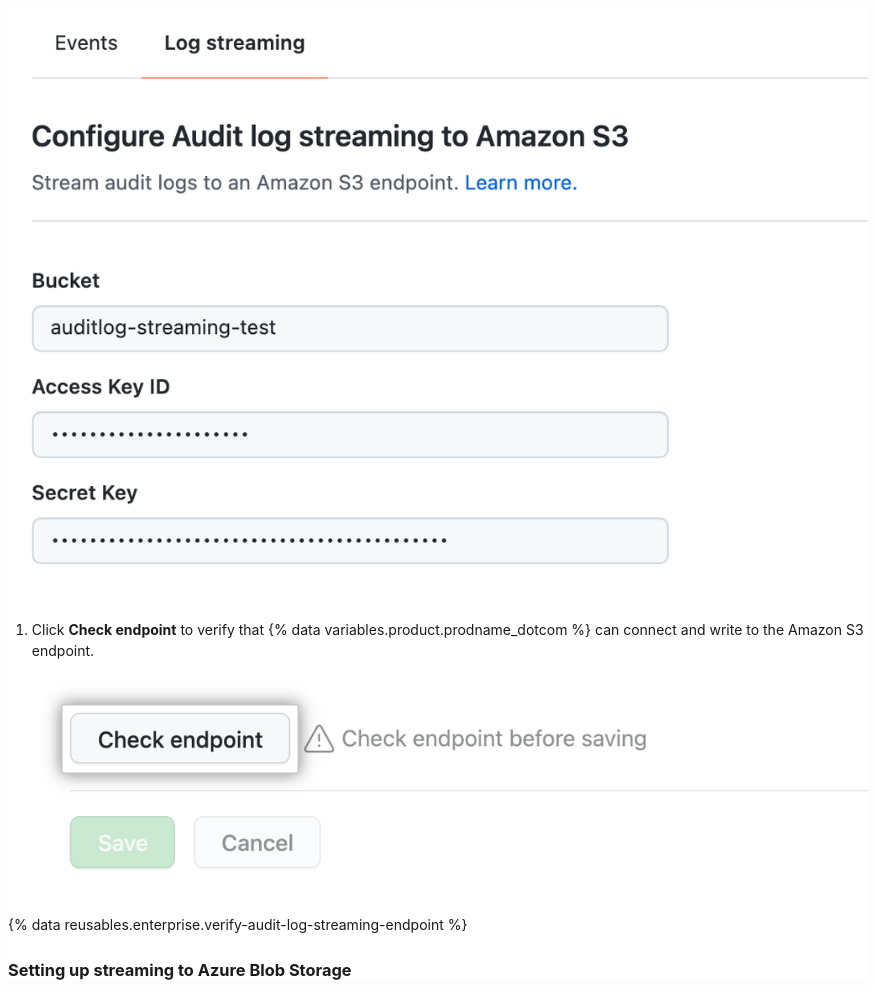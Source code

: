    ![Enter the stream settings](/assets/images/help/enterprises/audit-stream-add-s3.png)

1. Click **Check endpoint** to verify that {% data variables.product.prodname_dotcom %} can connect and write to the Amazon S3 endpoint.

   ![Verificar o ponto de extremidade](/assets/images/help/enterprises/audit-stream-check.png)

{% data reusables.enterprise.verify-audit-log-streaming-endpoint %}

### Setting up streaming to Azure Blob Storage
